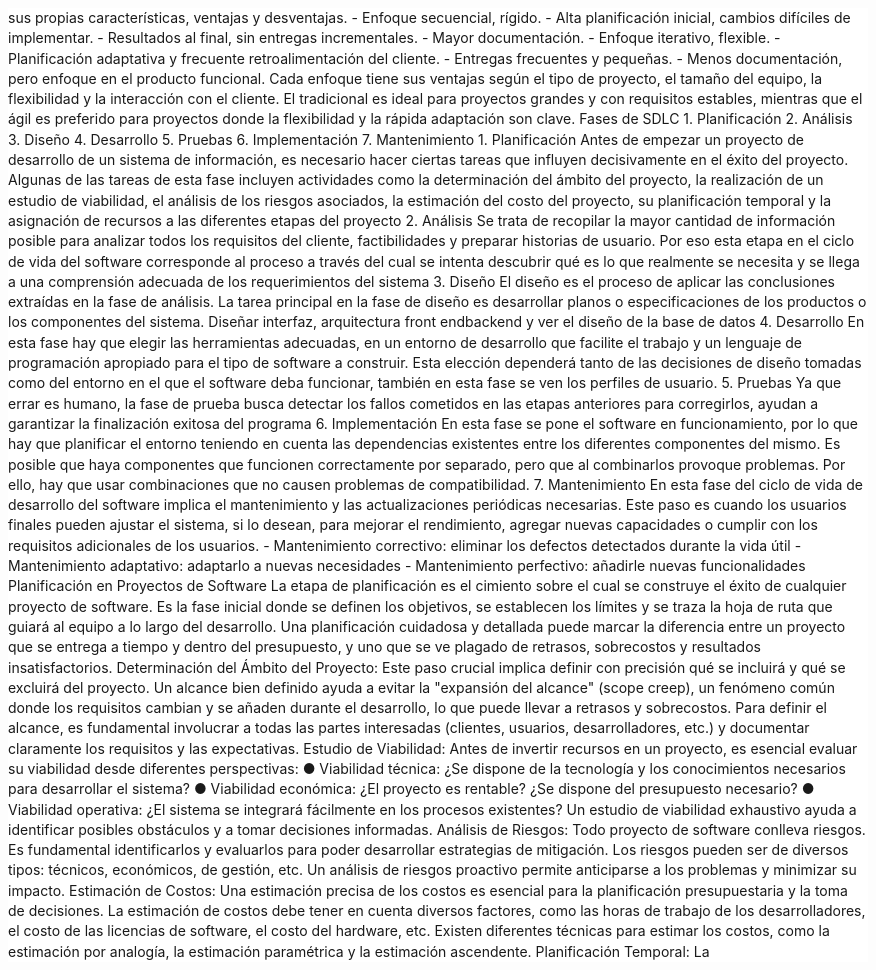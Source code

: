 sus propias características, ventajas y desventajas. - Enfoque secuencial, rígido. - Alta planificación inicial, cambios difíciles de implementar. - Resultados al final, sin entregas incrementales. - Mayor documentación. - Enfoque iterativo, flexible. - Planificación adaptativa y frecuente retroalimentación del cliente. - Entregas frecuentes y pequeñas. - Menos documentación, pero enfoque en el producto funcional. Cada enfoque tiene sus ventajas según el tipo de proyecto, el tamaño del equipo, la flexibilidad y la interacción con el cliente. El tradicional es ideal para proyectos grandes y con requisitos estables, mientras que el ágil es preferido para proyectos donde la flexibilidad y la rápida adaptación son clave. Fases de SDLC 1. Planificación 2. Análisis 3. Diseño 4. Desarrollo 5. Pruebas 6. Implementación 7. Mantenimiento 1. Planificación Antes de empezar un proyecto de desarrollo de un sistema de información, es necesario hacer ciertas tareas que influyen decisivamente en el éxito del proyecto. Algunas de las tareas de esta fase incluyen actividades como la determinación del ámbito del proyecto, la realización de un estudio de viabilidad, el análisis de los riesgos asociados, la estimación del costo del proyecto, su planificación temporal y la asignación de recursos a las diferentes etapas del proyecto 2. Análisis Se trata de recopilar la mayor cantidad de información posible para analizar todos los requisitos del cliente, factibilidades y preparar historias de usuario. Por eso esta etapa en el ciclo de vida del software corresponde al proceso a través del cual se intenta descubrir qué es lo que realmente se necesita y se llega a una comprensión adecuada de los requerimientos del sistema 3. Diseño El diseño es el proceso de aplicar las conclusiones extraídas en la fase de análisis. La tarea principal en la fase de diseño es desarrollar planos o especificaciones de los productos o los componentes del sistema. Diseñar interfaz, arquitectura front endbackend y ver el diseño de la base de datos 4. Desarrollo En esta fase hay que elegir las herramientas adecuadas, en un entorno de desarrollo que facilite el trabajo y un lenguaje de programación apropiado para el tipo de software a construir. Esta elección dependerá tanto de las decisiones de diseño tomadas como del entorno en el que el software deba funcionar, también en esta fase se ven los perfiles de usuario. 5. Pruebas Ya que errar es humano, la fase de prueba busca detectar los fallos cometidos en las etapas anteriores para corregirlos, ayudan a garantizar la finalización exitosa del programa 6. Implementación En esta fase se pone el software en funcionamiento, por lo que hay que planificar el entorno teniendo en cuenta las dependencias existentes entre los diferentes componentes del mismo. Es posible que haya componentes que funcionen correctamente por separado, pero que al combinarlos provoque problemas. Por ello, hay que usar combinaciones que no causen problemas de compatibilidad. 7. Mantenimiento En esta fase del ciclo de vida de desarrollo del software implica el mantenimiento y las actualizaciones periódicas necesarias. Este paso es cuando los usuarios finales pueden ajustar el sistema, si lo desean, para mejorar el rendimiento, agregar nuevas capacidades o cumplir con los requisitos adicionales de los usuarios. - Mantenimiento correctivo: eliminar los defectos detectados durante la vida útil - Mantenimiento adaptativo: adaptarlo a nuevas necesidades - Mantenimiento perfectivo: añadirle nuevas funcionalidades Planificación en Proyectos de Software La etapa de planificación es el cimiento sobre el cual se construye el éxito de cualquier proyecto de software. Es la fase inicial donde se definen los objetivos, se establecen los límites y se traza la hoja de ruta que guiará al equipo a lo largo del desarrollo. Una planificación cuidadosa y detallada puede marcar la diferencia entre un proyecto que se entrega a tiempo y dentro del presupuesto, y uno que se ve plagado de retrasos, sobrecostos y resultados insatisfactorios. Determinación del Ámbito del Proyecto: Este paso crucial implica definir con precisión qué se incluirá y qué se excluirá del proyecto. Un alcance bien definido ayuda a evitar la "expansión del alcance" (scope creep), un fenómeno común donde los requisitos cambian y se añaden durante el desarrollo, lo que puede llevar a retrasos y sobrecostos. Para definir el alcance, es fundamental involucrar a todas las partes interesadas (clientes, usuarios, desarrolladores, etc.) y documentar claramente los requisitos y las expectativas. Estudio de Viabilidad: Antes de invertir recursos en un proyecto, es esencial evaluar su viabilidad desde diferentes perspectivas: ● Viabilidad técnica: ¿Se dispone de la tecnología y los conocimientos necesarios para desarrollar el sistema? ● Viabilidad económica: ¿El proyecto es rentable? ¿Se dispone del presupuesto necesario? ● Viabilidad operativa: ¿El sistema se integrará fácilmente en los procesos existentes? Un estudio de viabilidad exhaustivo ayuda a identificar posibles obstáculos y a tomar decisiones informadas. Análisis de Riesgos: Todo proyecto de software conlleva riesgos. Es fundamental identificarlos y evaluarlos para poder desarrollar estrategias de mitigación. Los riesgos pueden ser de diversos tipos: técnicos, económicos, de gestión, etc. Un análisis de riesgos proactivo permite anticiparse a los problemas y minimizar su impacto. Estimación de Costos: Una estimación precisa de los costos es esencial para la planificación presupuestaria y la toma de decisiones. La estimación de costos debe tener en cuenta diversos factores, como las horas de trabajo de los desarrolladores, el costo de las licencias de software, el costo del hardware, etc. Existen diferentes técnicas para estimar los costos, como la estimación por analogía, la estimación paramétrica y la estimación ascendente. Planificación Temporal: La